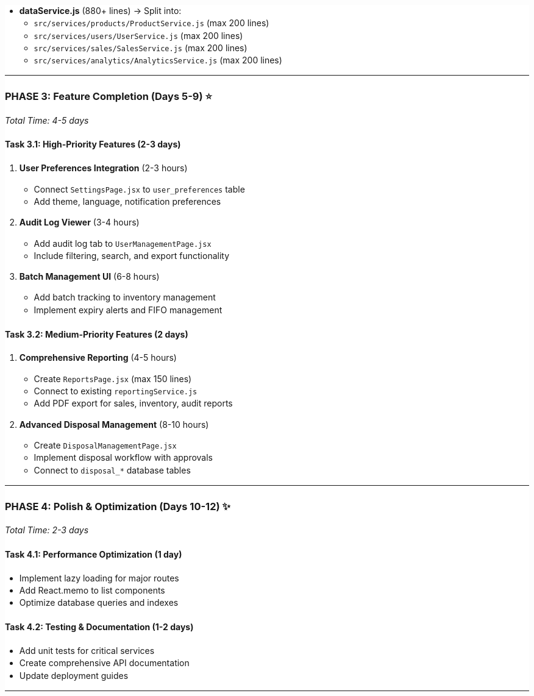 - **dataService.js** (880+ lines) → Split into:
  - `src/services/products/ProductService.js` (max 200 lines)
  - `src/services/users/UserService.js` (max 200 lines)
  - `src/services/sales/SalesService.js` (max 200 lines)
  - `src/services/analytics/AnalyticsService.js` (max 200 lines)

---

### **PHASE 3: Feature Completion** (Days 5-9) ⭐

_Total Time: 4-5 days_

#### **Task 3.1: High-Priority Features** (2-3 days)

1. **User Preferences Integration** (2-3 hours)

   - Connect `SettingsPage.jsx` to `user_preferences` table
   - Add theme, language, notification preferences

2. **Audit Log Viewer** (3-4 hours)

   - Add audit log tab to `UserManagementPage.jsx`
   - Include filtering, search, and export functionality

3. **Batch Management UI** (6-8 hours)
   - Add batch tracking to inventory management
   - Implement expiry alerts and FIFO management

#### **Task 3.2: Medium-Priority Features** (2 days)

1. **Comprehensive Reporting** (4-5 hours)

   - Create `ReportsPage.jsx` (max 150 lines)
   - Connect to existing `reportingService.js`
   - Add PDF export for sales, inventory, audit reports

2. **Advanced Disposal Management** (8-10 hours)
   - Create `DisposalManagementPage.jsx`
   - Implement disposal workflow with approvals
   - Connect to `disposal_*` database tables

---

### **PHASE 4: Polish & Optimization** (Days 10-12) ✨

_Total Time: 2-3 days_

#### **Task 4.1: Performance Optimization** (1 day)

- Implement lazy loading for major routes
- Add React.memo to list components
- Optimize database queries and indexes

#### **Task 4.2: Testing & Documentation** (1-2 days)

- Add unit tests for critical services
- Create comprehensive API documentation
- Update deployment guides

---